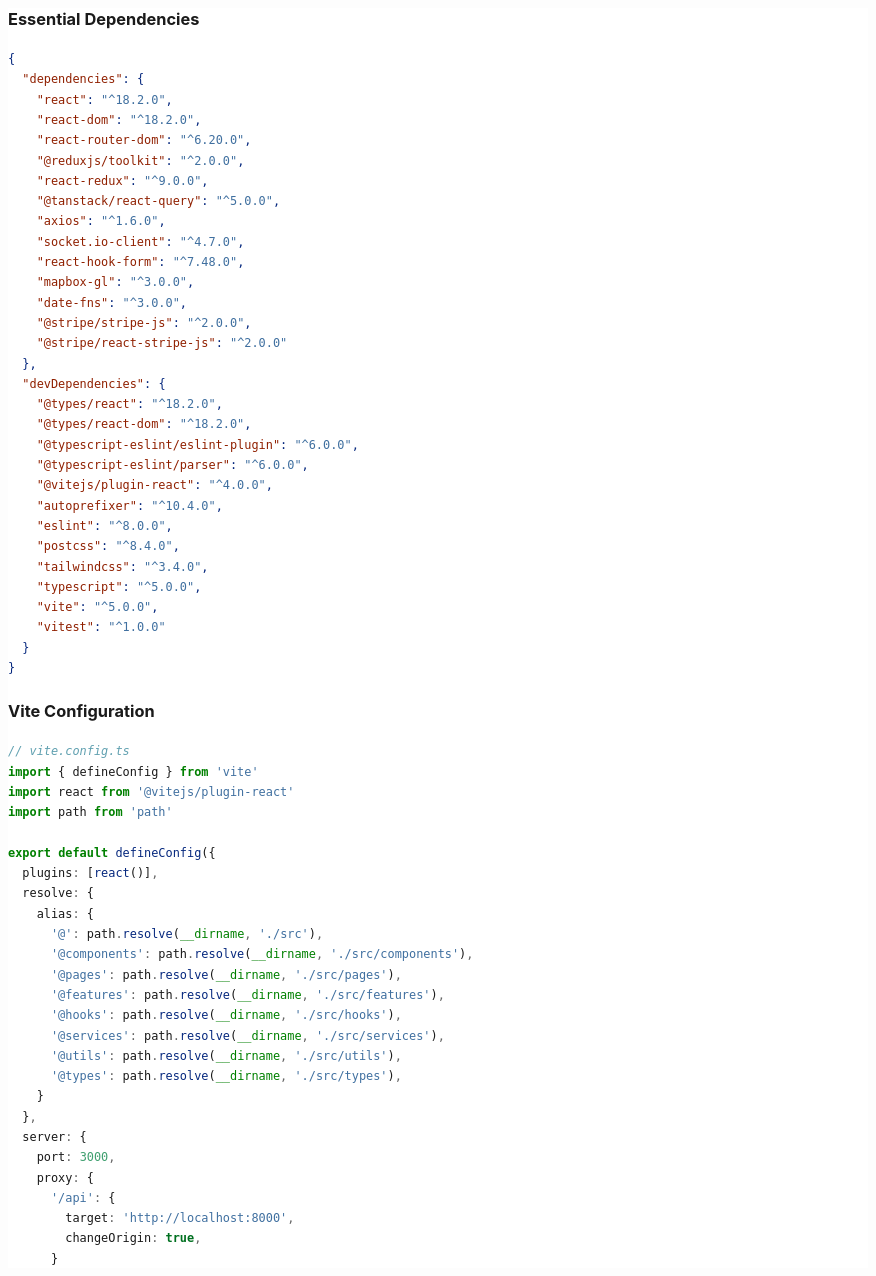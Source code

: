 ### Essential Dependencies
```json
{
  "dependencies": {
    "react": "^18.2.0",
    "react-dom": "^18.2.0",
    "react-router-dom": "^6.20.0",
    "@reduxjs/toolkit": "^2.0.0",
    "react-redux": "^9.0.0",
    "@tanstack/react-query": "^5.0.0",
    "axios": "^1.6.0",
    "socket.io-client": "^4.7.0",
    "react-hook-form": "^7.48.0",
    "mapbox-gl": "^3.0.0",
    "date-fns": "^3.0.0",
    "@stripe/stripe-js": "^2.0.0",
    "@stripe/react-stripe-js": "^2.0.0"
  },
  "devDependencies": {
    "@types/react": "^18.2.0",
    "@types/react-dom": "^18.2.0",
    "@typescript-eslint/eslint-plugin": "^6.0.0",
    "@typescript-eslint/parser": "^6.0.0",
    "@vitejs/plugin-react": "^4.0.0",
    "autoprefixer": "^10.4.0",
    "eslint": "^8.0.0",
    "postcss": "^8.4.0",
    "tailwindcss": "^3.4.0",
    "typescript": "^5.0.0",
    "vite": "^5.0.0",
    "vitest": "^1.0.0"
  }
}
```

### Vite Configuration
```typescript
// vite.config.ts
import { defineConfig } from 'vite'
import react from '@vitejs/plugin-react'
import path from 'path'

export default defineConfig({
  plugins: [react()],
  resolve: {
    alias: {
      '@': path.resolve(__dirname, './src'),
      '@components': path.resolve(__dirname, './src/components'),
      '@pages': path.resolve(__dirname, './src/pages'),
      '@features': path.resolve(__dirname, './src/features'),
      '@hooks': path.resolve(__dirname, './src/hooks'),
      '@services': path.resolve(__dirname, './src/services'),
      '@utils': path.resolve(__dirname, './src/utils'),
      '@types': path.resolve(__dirname, './src/types'),
    }
  },
  server: {
    port: 3000,
    proxy: {
      '/api': {
        target: 'http://localhost:8000',
        changeOrigin: true,
      }
```